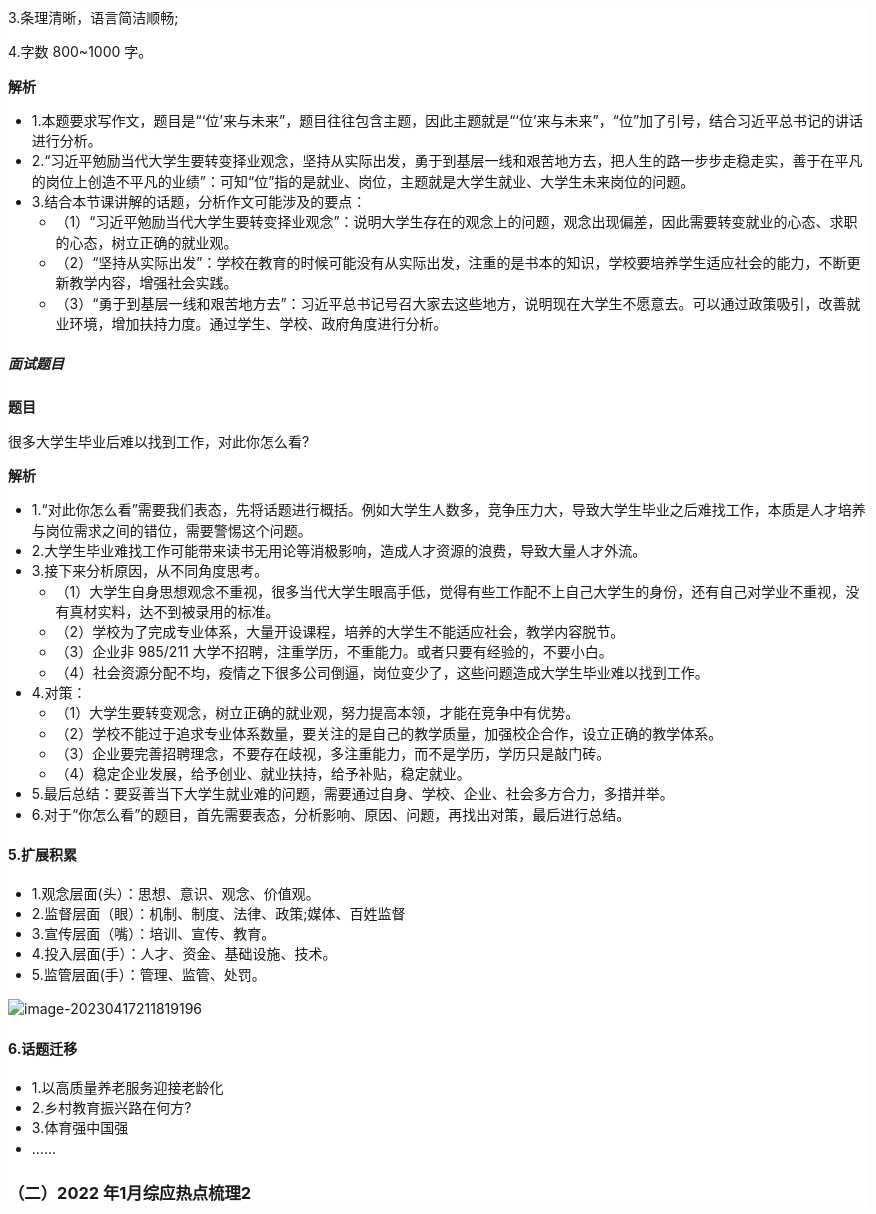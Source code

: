 3.条理清晰，语言简洁顺畅;

4.字数 800~1000 字。

**解析**

- 1.本题要求写作文，题目是“‘位’来与未来”，题目往往包含主题，因此主题就是“‘位’来与未来”，“位”加了引号，结合习近平总书记的讲话进行分析。
- 2.“习近平勉励当代大学生要转变择业观念，坚持从实际出发，勇于到基层一线和艰苦地方去，把人生的路一步步走稳走实，善于在平凡的岗位上创造不平凡的业绩”：可知“位”指的是就业、岗位，主题就是大学生就业、大学生未来岗位的问题。
- 3.结合本节课讲解的话题，分析作文可能涉及的要点：
  - （1）“习近平勉励当代大学生要转变择业观念”：说明大学生存在的观念上的问题，观念出现偏差，因此需要转变就业的心态、求职的心态，树立正确的就业观。
  - （2）“坚持从实际出发”：学校在教育的时候可能没有从实际出发，注重的是书本的知识，学校要培养学生适应社会的能力，不断更新教学内容，增强社会实践。
  - （3）“勇于到基层一线和艰苦地方去”：习近平总书记号召大家去这些地方，说明现在大学生不愿意去。可以通过政策吸引，改善就业环境，增加扶持力度。通过学生、学校、政府角度进行分析。

##### 面试题目

**题目**

很多大学生毕业后难以找到工作，对此你怎么看?

**解析**

- 1.“对此你怎么看”需要我们表态，先将话题进行概括。例如大学生人数多，竞争压力大，导致大学生毕业之后难找工作，本质是人才培养与岗位需求之间的错位，需要警惕这个问题。
- 2.大学生毕业难找工作可能带来读书无用论等消极影响，造成人才资源的浪费，导致大量人才外流。
- 3.接下来分析原因，从不同角度思考。
  - （1）大学生自身思想观念不重视，很多当代大学生眼高手低，觉得有些工作配不上自己大学生的身份，还有自己对学业不重视，没有真材实料，达不到被录用的标准。
  - （2）学校为了完成专业体系，大量开设课程，培养的大学生不能适应社会，教学内容脱节。
  - （3）企业非 985/211 大学不招聘，注重学历，不重能力。或者只要有经验的，不要小白。
  - （4）社会资源分配不均，疫情之下很多公司倒逼，岗位变少了，这些问题造成大学生毕业难以找到工作。
- 4.对策：
  - （1）大学生要转变观念，树立正确的就业观，努力提高本领，才能在竞争中有优势。
  - （2）学校不能过于追求专业体系数量，要关注的是自己的教学质量，加强校企合作，设立正确的教学体系。
  - （3）企业要完善招聘理念，不要存在歧视，多注重能力，而不是学历，学历只是敲门砖。
  - （4）稳定企业发展，给予创业、就业扶持，给予补贴，稳定就业。
- 5.最后总结：要妥善当下大学生就业难的问题，需要通过自身、学校、企业、社会多方合力，多措并举。
- 6.对于“你怎么看”的题目，首先需要表态，分析影响、原因、问题，再找出对策，最后进行总结。

#### 5.扩展积累

- 1.观念层面(头）：思想、意识、观念、价值观。
- 2.监督层面（眼）：机制、制度、法律、政策;媒体、百姓监督
- 3.宣传层面（嘴）：培训、宣传、教育。 
- 4.投入层面(手）：人才、资金、基础设施、技术。
- 5.监管层面(手）：管理、监管、处罚。



![image-20230417211819196](https://pzy-images.oss-cn-hangzhou.aliyuncs.com/image-20230417211819196.png)

#### 6.话题迁移

- 1.以高质量养老服务迎接老龄化 
- 2.乡村教育振兴路在何方? 
- 3.体育强中国强 
- ……

### （二）2022 年1月综应热点梳理2
